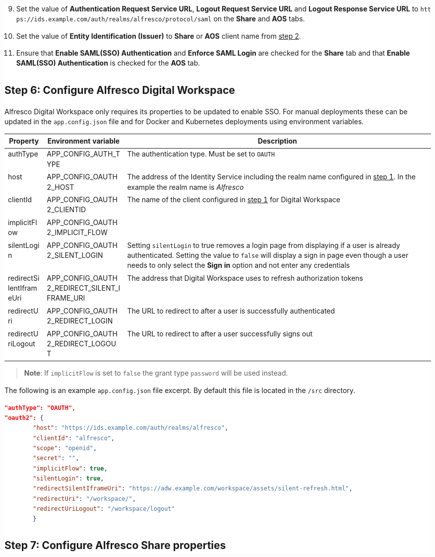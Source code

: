 9. Set the value of **Authentication Request Service URL**, **Logout Request Service URL** and **Logout Response Service URL** to `https://ids.example.com/auth/realms/alfresco/protocol/saml` on the **Share** and **AOS** tabs.

10. Set the value of **Entity Identification (Issuer)** to **Share** or **AOS** client name from [step 2](#step-2-configure-clients-for-alfresco-content-services).

11. Ensure that **Enable SAML(SSO) Authentication** and **Enforce SAML Login** are checked for the **Share** tab and that **Enable SAML(SSO) Authentication** is checked for the **AOS** tab.

## Step 6: Configure Alfresco Digital Workspace

Alfresco Digital Workspace only requires its properties to be updated to enable SSO. For manual deployments these can be updated in the `app.config.json` file and for Docker and Kubernetes deployments using environment variables.

| Property | Environment variable | Description |
| -------- | -------------------- | ----------- |
| authType | APP_CONFIG_AUTH_TYPE |The authentication type. Must be set to `OAUTH`|
| host | APP_CONFIG_OAUTH2_HOST |The address of the Identity Service including the realm name configured in [step 1](#step-1-configure-a-realm-and-clients). In the example the realm name is *Alfresco*|
| clientId | APP_CONFIG_OAUTH2_CLIENTID |The name of the client configured in [step 1](#step-1-configure-a-realm-and-clients) for Digital Workspace|
| implicitFlow | APP_CONFIG_OAUTH2_IMPLICIT_FLOW | |
| silentLogin | APP_CONFIG_OAUTH2_SILENT_LOGIN |Setting `silentLogin` to true removes a login page from displaying if a user is already authenticated. Setting the value to `false` will display a sign in page even though a user needs to only select the **Sign in** option and not enter any credentials|
| redirectSilentIframeUri | APP_CONFIG_OAUTH2_REDIRECT_SILENT_IFRAME_URI |The address that Digital Workspace uses to refresh authorization tokens|
| redirectUri | APP_CONFIG_OAUTH2_REDIRECT_LOGIN |The URL to redirect to after a user is successfully authenticated|
| redirectUriLogout | APP_CONFIG_OAUTH2_REDIRECT_LOGOUT |The URL to redirect to after a user successfully signs out|

> **Note**: If `implicitFlow` is set to `false` the grant type `password` will be used instead.

The following is an example `app.config.json` file excerpt. By default this file is located in the `/src` directory.

```json
"authType": "OAUTH",
"oauth2": {
        "host": "https://ids.example.com/auth/realms/alfresco",
        "clientId": "alfresco",        
        "scope": "openid",
        "secret": "",
        "implicitFlow": true,
        "silentLogin": true,
        "redirectSilentIframeUri": "https://adw.example.com/workspace/assets/silent-refresh.html",
        "redirectUri": "/workspace/",
        "redirectUriLogout": "/workspace/logout"
        }
```

## Step 7: Configure Alfresco Share properties
